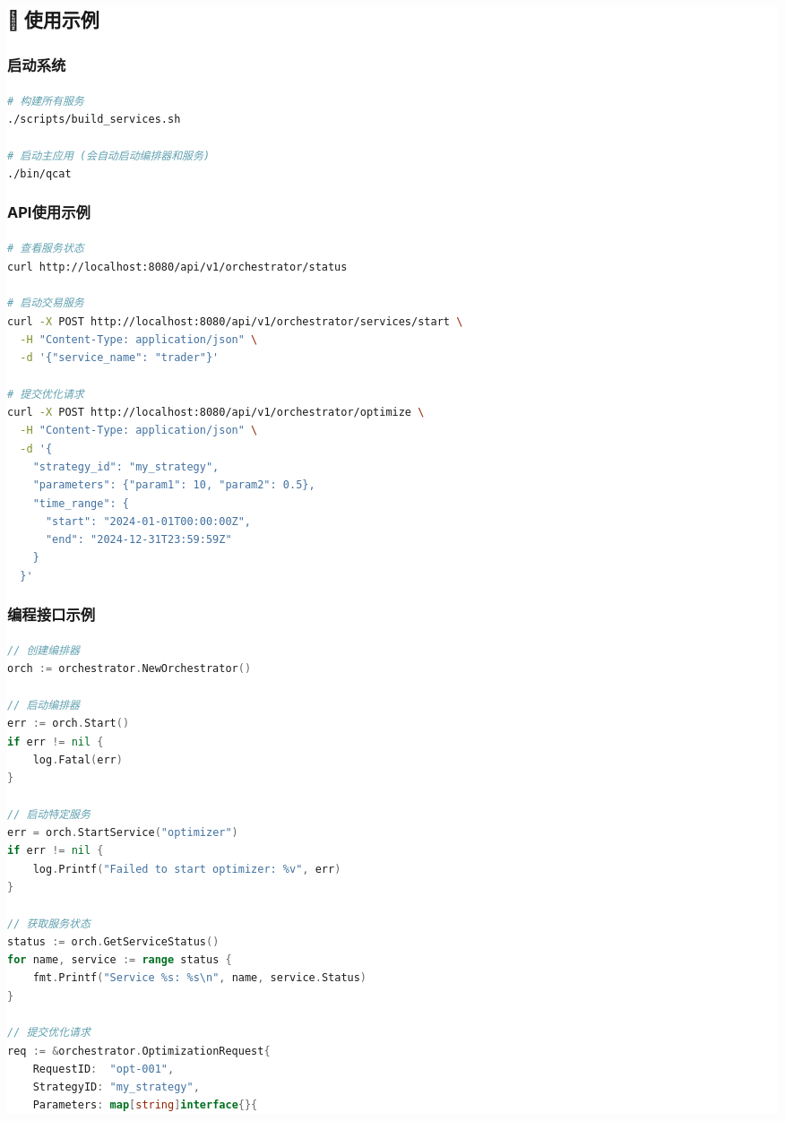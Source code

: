 
## 🔧 使用示例

### 启动系统
```bash
# 构建所有服务
./scripts/build_services.sh

# 启动主应用 (会自动启动编排器和服务)
./bin/qcat
```

### API使用示例
```bash
# 查看服务状态
curl http://localhost:8080/api/v1/orchestrator/status

# 启动交易服务
curl -X POST http://localhost:8080/api/v1/orchestrator/services/start \
  -H "Content-Type: application/json" \
  -d '{"service_name": "trader"}'

# 提交优化请求
curl -X POST http://localhost:8080/api/v1/orchestrator/optimize \
  -H "Content-Type: application/json" \
  -d '{
    "strategy_id": "my_strategy",
    "parameters": {"param1": 10, "param2": 0.5},
    "time_range": {
      "start": "2024-01-01T00:00:00Z",
      "end": "2024-12-31T23:59:59Z"
    }
  }'
```

### 编程接口示例
```go
// 创建编排器
orch := orchestrator.NewOrchestrator()

// 启动编排器
err := orch.Start()
if err != nil {
    log.Fatal(err)
}

// 启动特定服务
err = orch.StartService("optimizer")
if err != nil {
    log.Printf("Failed to start optimizer: %v", err)
}

// 获取服务状态
status := orch.GetServiceStatus()
for name, service := range status {
    fmt.Printf("Service %s: %s\n", name, service.Status)
}

// 提交优化请求
req := &orchestrator.OptimizationRequest{
    RequestID:  "opt-001",
    StrategyID: "my_strategy",
    Parameters: map[string]interface{}{
```